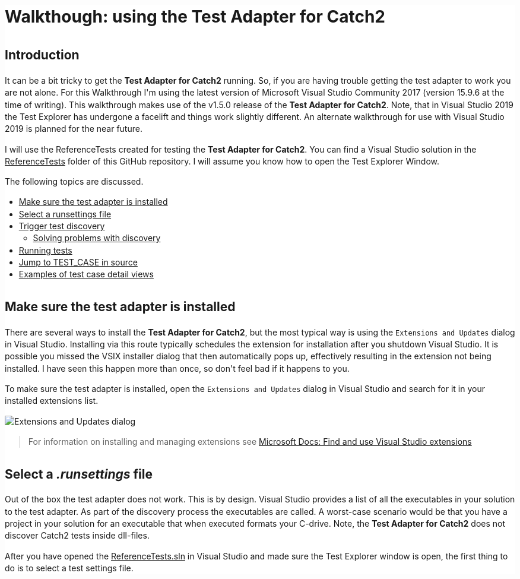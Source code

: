 # Walkthough: using the Test Adapter for Catch2

## Introduction

It can be a bit tricky to get the **Test Adapter for Catch2** running. So, if you are having trouble getting the test adapter to work you are not alone. For this Walkthrough I'm using the latest version of Microsoft Visual Studio Community 2017 (version 15.9.6 at the time of writing). This walkthrough makes use of the v1.5.0 release of the **Test Adapter for Catch2**. Note, that in Visual Studio 2019 the Test Explorer has undergone a facelift and things work slightly different. An alternate walkthrough for use with Visual Studio 2019 is planned for the near future.

I will use the ReferenceTests created for testing the **Test Adapter for Catch2**. You can find a Visual Studio solution in the [ReferenceTests](../ReferenceTests/walkthrough/) folder of this GitHub repository. I will assume you know how to open the Test Explorer Window.

The following topics are discussed.
- [Make sure the test adapter is installed](#make-sure-the-test-adapter-is-installed)
- [Select a runsettings file](#select-a-runsettings-file)
- [Trigger test discovery](#trigger-test-discovery)
  - [Solving problems with discovery](#solving-problems-with-discovery)
- [Running tests](#running-tests)
- [Jump to TEST_CASE in source](#jump-to-test_case-in-source)
- [Examples of test case detail views](#examples-of-test-case-detail-views)

## Make sure the test adapter is installed

There are several ways to install the **Test Adapter for Catch2**, but the most typical way is using the `Extensions and Updates` dialog in Visual Studio. Installing via this route typically schedules the extension for installation after you shutdown Visual Studio. It is possible you missed the VSIX installer dialog that then automatically pops up, effectively resulting in the extension not being installed. I have seen this happen more than once, so don't feel bad if it happens to you.

To make sure the test adapter is installed, open the `Extensions and Updates` dialog in Visual Studio and search for it in your installed extensions list.

![Extensions and Updates dialog](Images/Walkthrough-01.png)

> For information on installing and managing extensions see [Microsoft Docs: Find and use Visual Studio extensions](https://docs.microsoft.com/en-us/visualstudio/ide/finding-and-using-visual-studio-extensions)

## Select a _.runsettings_ file

Out of the box the test adapter does not work. This is by design. Visual Studio provides a list of all the executables in your solution to the test adapter. As part of the discovery process the executables are called. A worst-case scenario would be that you have a project in your solution for an executable that when executed formats your C-drive. Note, the **Test Adapter for Catch2** does not discover Catch2 tests inside dll-files. 

After you have opened the [ReferenceTests.sln](../ReferenceTests/) in Visual Studio and made sure the Test Explorer window is open, the first thing to do is to select a test settings file.
